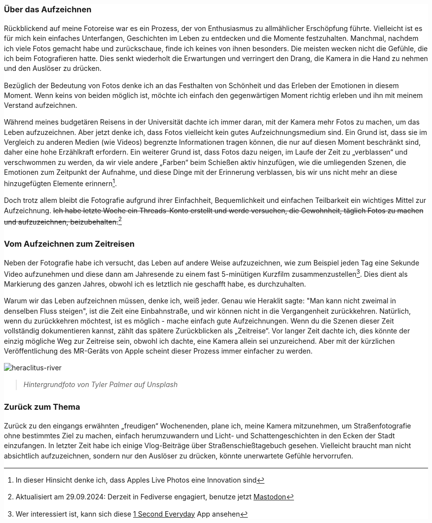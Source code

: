 ### Über das Aufzeichnen

Rückblickend auf meine Fotoreise war es ein Prozess, der von Enthusiasmus zu allmählicher Erschöpfung führte. Vielleicht ist es für mich kein einfaches Unterfangen, Geschichten im Leben zu entdecken und die Momente festzuhalten. Manchmal, nachdem ich viele Fotos gemacht habe und zurückschaue, finde ich keines von ihnen besonders. Die meisten wecken nicht die Gefühle, die ich beim Fotografieren hatte. Dies senkt wiederholt die Erwartungen und verringert den Drang, die Kamera in die Hand zu nehmen und den Auslöser zu drücken.

Bezüglich der Bedeutung von Fotos denke ich an das Festhalten von Schönheit und das Erleben der Emotionen in diesem Moment. Wenn keins von beiden möglich ist, möchte ich einfach den gegenwärtigen Moment richtig erleben und ihn mit meinem Verstand aufzeichnen.

Während meines budgetären Reisens in der Universität dachte ich immer daran, mit der Kamera mehr Fotos zu machen, um das Leben aufzuzeichnen. Aber jetzt denke ich, dass Fotos vielleicht kein gutes Aufzeichnungsmedium sind. Ein Grund ist, dass sie im Vergleich zu anderen Medien (wie Videos) begrenzte Informationen tragen können, die nur auf diesen Moment beschränkt sind, daher eine hohe Erzählkraft erfordern. Ein weiterer Grund ist, dass Fotos dazu neigen, im Laufe der Zeit zu „verblassen“ und verschwommen zu werden, da wir viele andere „Farben“ beim Schießen aktiv hinzufügen, wie die umliegenden Szenen, die Emotionen zum Zeitpunkt der Aufnahme, und diese Dinge mit der Erinnerung verblassen, bis wir uns nicht mehr an diese hinzugefügten Elemente erinnern[^1].

[^1]: In dieser Hinsicht denke ich, dass Apples Live Photos eine Innovation sind

Doch trotz allem bleibt die Fotografie aufgrund ihrer Einfachheit, Bequemlichkeit und einfachen Teilbarkeit ein wichtiges Mittel zur Aufzeichnung. ~~Ich habe letzte Woche ein Threads-Konto erstellt und werde versuchen, die Gewohnheit, täglich Fotos zu machen und aufzuzeichnen, beizubehalten.~~[^ud1]

[^ud1]: Aktualisiert am 29.09.2024: Derzeit in Fediverse engagiert, benutze jetzt [Mastodon](https://ohai.social/@leehyon)

### Vom Aufzeichnen zum Zeitreisen

Neben der Fotografie habe ich versucht, das Leben auf andere Weise aufzuzeichnen, wie zum Beispiel jeden Tag eine Sekunde Video aufzunehmen und diese dann am Jahresende zu einem fast 5-minütigen Kurzfilm zusammenzustellen[^2]. Dies dient als Markierung des ganzen Jahres, obwohl ich es letztlich nie geschafft habe, es durchzuhalten.

[^2]: Wer interessiert ist, kann sich diese [1 Second Everyday](https://apps.apple.com/cn/app/id587823548?from=mergeek.com) App ansehen

Warum wir das Leben aufzeichnen müssen, denke ich, weiß jeder. Genau wie Heraklit sagte: "Man kann nicht zweimal in denselben Fluss steigen", ist die Zeit eine Einbahnstraße, und wir können nicht in die Vergangenheit zurückkehren. Natürlich, wenn du zurückkehren möchtest, ist es möglich - mache einfach gute Aufzeichnungen. Wenn du die Szenen dieser Zeit vollständig dokumentieren kannst, zählt das spätere Zurückblicken als „Zeitreise“. Vor langer Zeit dachte ich, dies könnte der einzig mögliche Weg zur Zeitreise sein, obwohl ich dachte, eine Kamera allein sei unzureichend. Aber mit der kürzlichen Veröffentlichung des MR-Geräts von Apple scheint dieser Prozess immer einfacher zu werden.

![heraclitus-river](https://images.kohsruhe.com/2024/heraclitus-river.jpg)
> *Hintergrundfoto von Tyler Palmer auf Unsplash*

### Zurück zum Thema

Zurück zu den eingangs erwähnten „freudigen“ Wochenenden, plane ich, meine Kamera mitzunehmen, um Straßenfotografie ohne bestimmtes Ziel zu machen, einfach herumzuwandern und Licht- und Schattengeschichten in den Ecken der Stadt einzufangen. In letzter Zeit habe ich einige Vlog-Beiträge über Straßenschießtagebuch gesehen. Vielleicht braucht man nicht absichtlich aufzuzeichnen, sondern nur den Auslöser zu drücken, könnte unerwartete Gefühle hervorrufen.
